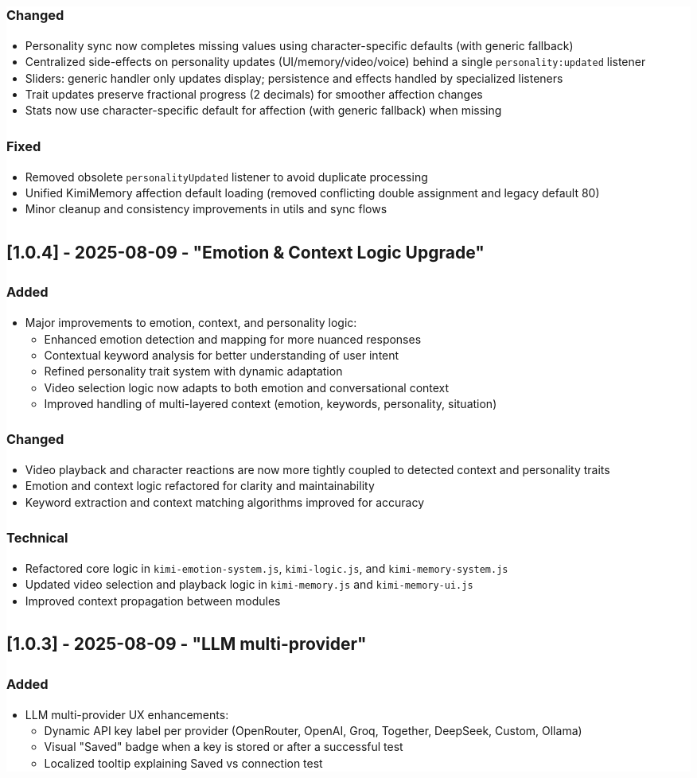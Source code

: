 ### Changed

- Personality sync now completes missing values using character-specific defaults (with generic fallback)
- Centralized side-effects on personality updates (UI/memory/video/voice) behind a single `personality:updated` listener
- Sliders: generic handler only updates display; persistence and effects handled by specialized listeners
- Trait updates preserve fractional progress (2 decimals) for smoother affection changes
- Stats now use character-specific default for affection (with generic fallback) when missing

### Fixed

- Removed obsolete `personalityUpdated` listener to avoid duplicate processing
- Unified KimiMemory affection default loading (removed conflicting double assignment and legacy default 80)
- Minor cleanup and consistency improvements in utils and sync flows

## [1.0.4] - 2025-08-09 - "Emotion & Context Logic Upgrade"

### Added

- Major improvements to emotion, context, and personality logic:
    - Enhanced emotion detection and mapping for more nuanced responses
    - Contextual keyword analysis for better understanding of user intent
    - Refined personality trait system with dynamic adaptation
    - Video selection logic now adapts to both emotion and conversational context
    - Improved handling of multi-layered context (emotion, keywords, personality, situation)

### Changed

- Video playback and character reactions are now more tightly coupled to detected context and personality traits
- Emotion and context logic refactored for clarity and maintainability
- Keyword extraction and context matching algorithms improved for accuracy

### Technical

- Refactored core logic in `kimi-emotion-system.js`, `kimi-logic.js`, and `kimi-memory-system.js`
- Updated video selection and playback logic in `kimi-memory.js` and `kimi-memory-ui.js`
- Improved context propagation between modules

## [1.0.3] - 2025-08-09 - "LLM multi-provider"

### Added

- LLM multi-provider UX enhancements:
    - Dynamic API key label per provider (OpenRouter, OpenAI, Groq, Together, DeepSeek, Custom, Ollama)
    - Visual "Saved" badge when a key is stored or after a successful test
    - Localized tooltip explaining Saved vs connection test
